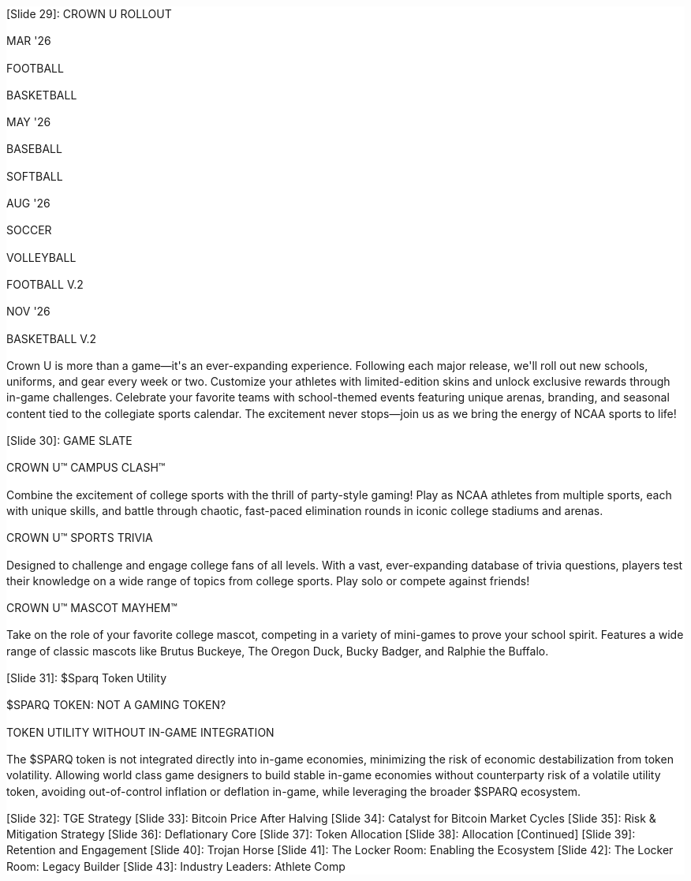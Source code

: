 ﻿[Slide 29]: CROWN U ROLLOUT

MAR '26

FOOTBALL

BASKETBALL

MAY '26

BASEBALL

SOFTBALL

AUG '26

SOCCER

VOLLEYBALL

FOOTBALL V.2

NOV '26

BASKETBALL V.2

Crown U is more than a game—it's an ever-expanding experience. Following each major release, we'll roll out new schools, uniforms, and gear every week or two. Customize your athletes with limited-edition skins and unlock exclusive rewards through in-game challenges. Celebrate your favorite teams with school-themed events featuring unique arenas, branding, and seasonal content tied to the collegiate sports calendar. The excitement never stops—join us as we bring the energy of NCAA sports to life!

﻿[Slide 30]: GAME SLATE

CROWN U™ CAMPUS CLASH™

Combine the excitement of college sports with the thrill of party-style gaming! Play as NCAA athletes from multiple sports, each with unique skills, and battle through chaotic, fast-paced elimination rounds in iconic college stadiums and arenas.

CROWN U™ SPORTS TRIVIA

Designed to challenge and engage college fans of all levels. With a vast, ever-expanding database of trivia questions, players test their knowledge on a wide range of topics from college sports. Play solo or compete against friends!

CROWN U™ MASCOT MAYHEM™

Take on the role of your favorite college mascot, competing in a variety of mini-games to prove your school spirit. Features a wide range of classic mascots like Brutus Buckeye, The Oregon Duck, Bucky Badger, and Ralphie the Buffalo.

[Slide 31]: $Sparq Token Utility

$SPARQ TOKEN: NOT A GAMING TOKEN?

TOKEN UTILITY WITHOUT IN-GAME INTEGRATION

The $SPARQ token is not integrated directly into in-game economies, minimizing the risk of economic destabilization from token volatility. Allowing world class game designers to build stable in-game economies without counterparty risk of a volatile utility token, avoiding out-of-control inflation or deflation in-game, while leveraging the broader $SPARQ ecosystem.


[Slide 32]: TGE Strategy
[Slide 33]: Bitcoin Price After Halving
[Slide 34]: Catalyst for Bitcoin Market Cycles
[Slide 35]: Risk & Mitigation Strategy
[Slide 36]: Deflationary Core
[Slide 37]: Token Allocation
[Slide 38]: Allocation [Continued]
[Slide 39]: Retention and Engagement
[Slide 40]: Trojan Horse
[Slide 41]: The Locker Room: Enabling the Ecosystem
[Slide 42]: The Locker Room: Legacy Builder
[Slide 43]:  Industry Leaders: Athlete Comp